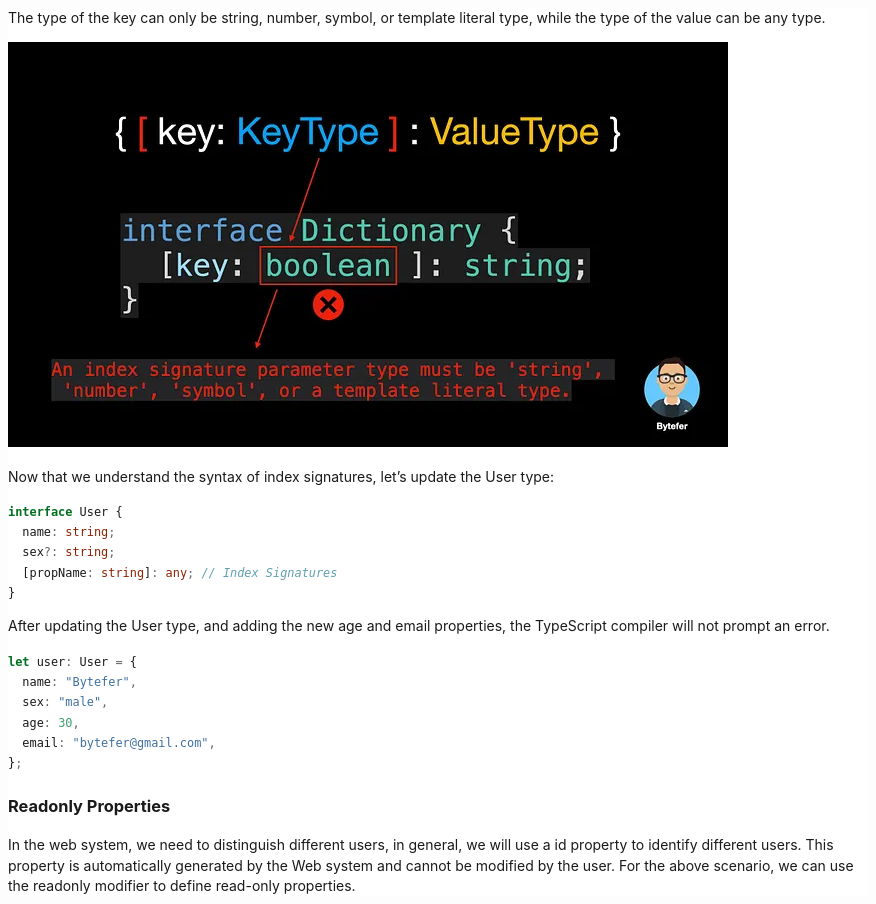 The type of the key can only be string, number, symbol, or template literal type, while the type of the value can be any type.

![1](../assets/article/10-4.webp)

Now that we understand the syntax of index signatures, let’s update the User type:

```typescript
interface User {
  name: string;
  sex?: string;
  [propName: string]: any; // Index Signatures
}
```

After updating the User type, and adding the new age and email properties, the TypeScript compiler will not prompt an error.

```typescript
let user: User = {
  name: "Bytefer",
  sex: "male",
  age: 30,
  email: "bytefer@gmail.com",
};
```

### Readonly Properties

In the web system, we need to distinguish different users, in general, we will use a id property to identify different users. This property is automatically generated by the Web system and cannot be modified by the user. For the above scenario, we can use the readonly modifier to define read-only properties.
